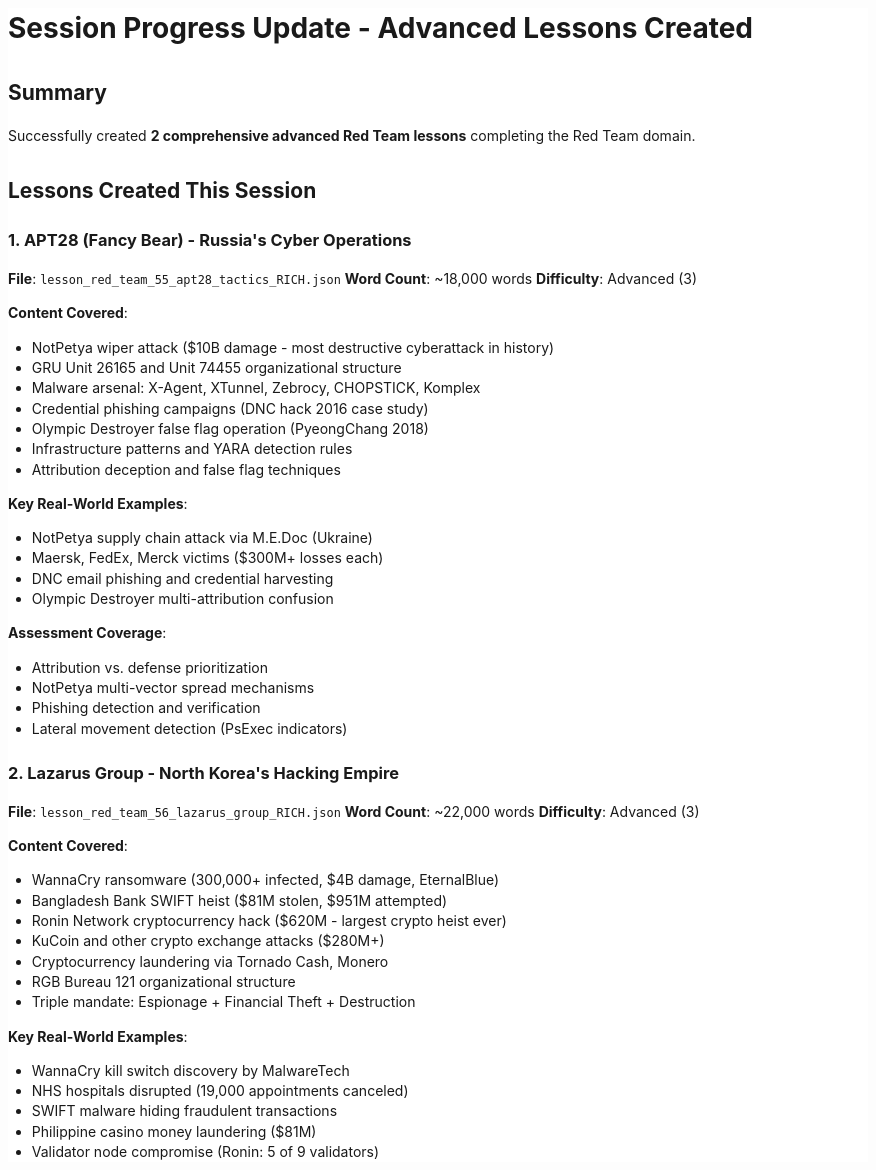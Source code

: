 # Session Progress Update - Advanced Lessons Created

## Summary

Successfully created **2 comprehensive advanced Red Team lessons** completing the Red Team domain.

## Lessons Created This Session

### 1. APT28 (Fancy Bear) - Russia's Cyber Operations
**File**: `lesson_red_team_55_apt28_tactics_RICH.json`
**Word Count**: ~18,000 words
**Difficulty**: Advanced (3)

**Content Covered**:
- NotPetya wiper attack ($10B damage - most destructive cyberattack in history)
- GRU Unit 26165 and Unit 74455 organizational structure
- Malware arsenal: X-Agent, XTunnel, Zebrocy, CHOPSTICK, Komplex
- Credential phishing campaigns (DNC hack 2016 case study)
- Olympic Destroyer false flag operation (PyeongChang 2018)
- Infrastructure patterns and YARA detection rules
- Attribution deception and false flag techniques

**Key Real-World Examples**:
- NotPetya supply chain attack via M.E.Doc (Ukraine)
- Maersk, FedEx, Merck victims ($300M+ losses each)
- DNC email phishing and credential harvesting
- Olympic Destroyer multi-attribution confusion

**Assessment Coverage**:
- Attribution vs. defense prioritization
- NotPetya multi-vector spread mechanisms
- Phishing detection and verification
- Lateral movement detection (PsExec indicators)

### 2. Lazarus Group - North Korea's Hacking Empire
**File**: `lesson_red_team_56_lazarus_group_RICH.json`
**Word Count**: ~22,000 words
**Difficulty**: Advanced (3)

**Content Covered**:
- WannaCry ransomware (300,000+ infected, $4B damage, EternalBlue)
- Bangladesh Bank SWIFT heist ($81M stolen, $951M attempted)
- Ronin Network cryptocurrency hack ($620M - largest crypto heist ever)
- KuCoin and other crypto exchange attacks ($280M+)
- Cryptocurrency laundering via Tornado Cash, Monero
- RGB Bureau 121 organizational structure
- Triple mandate: Espionage + Financial Theft + Destruction

**Key Real-World Examples**:
- WannaCry kill switch discovery by MalwareTech
- NHS hospitals disrupted (19,000 appointments canceled)
- SWIFT malware hiding fraudulent transactions
- Philippine casino money laundering ($81M)
- Validator node compromise (Ronin: 5 of 9 validators)
